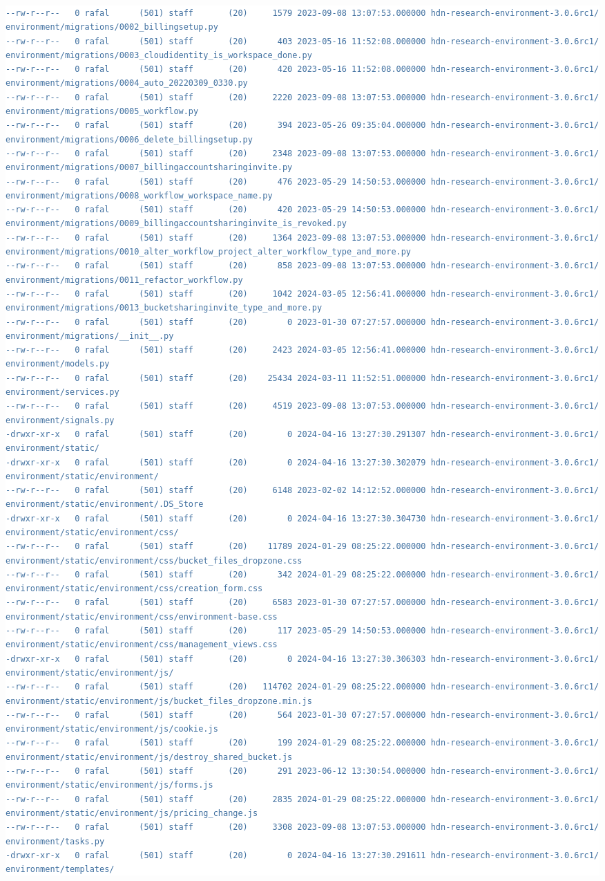```diff
--rw-r--r--   0 rafal      (501) staff       (20)     1579 2023-09-08 13:07:53.000000 hdn-research-environment-3.0.6rc1/environment/migrations/0002_billingsetup.py
--rw-r--r--   0 rafal      (501) staff       (20)      403 2023-05-16 11:52:08.000000 hdn-research-environment-3.0.6rc1/environment/migrations/0003_cloudidentity_is_workspace_done.py
--rw-r--r--   0 rafal      (501) staff       (20)      420 2023-05-16 11:52:08.000000 hdn-research-environment-3.0.6rc1/environment/migrations/0004_auto_20220309_0330.py
--rw-r--r--   0 rafal      (501) staff       (20)     2220 2023-09-08 13:07:53.000000 hdn-research-environment-3.0.6rc1/environment/migrations/0005_workflow.py
--rw-r--r--   0 rafal      (501) staff       (20)      394 2023-05-26 09:35:04.000000 hdn-research-environment-3.0.6rc1/environment/migrations/0006_delete_billingsetup.py
--rw-r--r--   0 rafal      (501) staff       (20)     2348 2023-09-08 13:07:53.000000 hdn-research-environment-3.0.6rc1/environment/migrations/0007_billingaccountsharinginvite.py
--rw-r--r--   0 rafal      (501) staff       (20)      476 2023-05-29 14:50:53.000000 hdn-research-environment-3.0.6rc1/environment/migrations/0008_workflow_workspace_name.py
--rw-r--r--   0 rafal      (501) staff       (20)      420 2023-05-29 14:50:53.000000 hdn-research-environment-3.0.6rc1/environment/migrations/0009_billingaccountsharinginvite_is_revoked.py
--rw-r--r--   0 rafal      (501) staff       (20)     1364 2023-09-08 13:07:53.000000 hdn-research-environment-3.0.6rc1/environment/migrations/0010_alter_workflow_project_alter_workflow_type_and_more.py
--rw-r--r--   0 rafal      (501) staff       (20)      858 2023-09-08 13:07:53.000000 hdn-research-environment-3.0.6rc1/environment/migrations/0011_refactor_workflow.py
--rw-r--r--   0 rafal      (501) staff       (20)     1042 2024-03-05 12:56:41.000000 hdn-research-environment-3.0.6rc1/environment/migrations/0013_bucketsharinginvite_type_and_more.py
--rw-r--r--   0 rafal      (501) staff       (20)        0 2023-01-30 07:27:57.000000 hdn-research-environment-3.0.6rc1/environment/migrations/__init__.py
--rw-r--r--   0 rafal      (501) staff       (20)     2423 2024-03-05 12:56:41.000000 hdn-research-environment-3.0.6rc1/environment/models.py
--rw-r--r--   0 rafal      (501) staff       (20)    25434 2024-03-11 11:52:51.000000 hdn-research-environment-3.0.6rc1/environment/services.py
--rw-r--r--   0 rafal      (501) staff       (20)     4519 2023-09-08 13:07:53.000000 hdn-research-environment-3.0.6rc1/environment/signals.py
-drwxr-xr-x   0 rafal      (501) staff       (20)        0 2024-04-16 13:27:30.291307 hdn-research-environment-3.0.6rc1/environment/static/
-drwxr-xr-x   0 rafal      (501) staff       (20)        0 2024-04-16 13:27:30.302079 hdn-research-environment-3.0.6rc1/environment/static/environment/
--rw-r--r--   0 rafal      (501) staff       (20)     6148 2023-02-02 14:12:52.000000 hdn-research-environment-3.0.6rc1/environment/static/environment/.DS_Store
-drwxr-xr-x   0 rafal      (501) staff       (20)        0 2024-04-16 13:27:30.304730 hdn-research-environment-3.0.6rc1/environment/static/environment/css/
--rw-r--r--   0 rafal      (501) staff       (20)    11789 2024-01-29 08:25:22.000000 hdn-research-environment-3.0.6rc1/environment/static/environment/css/bucket_files_dropzone.css
--rw-r--r--   0 rafal      (501) staff       (20)      342 2024-01-29 08:25:22.000000 hdn-research-environment-3.0.6rc1/environment/static/environment/css/creation_form.css
--rw-r--r--   0 rafal      (501) staff       (20)     6583 2023-01-30 07:27:57.000000 hdn-research-environment-3.0.6rc1/environment/static/environment/css/environment-base.css
--rw-r--r--   0 rafal      (501) staff       (20)      117 2023-05-29 14:50:53.000000 hdn-research-environment-3.0.6rc1/environment/static/environment/css/management_views.css
-drwxr-xr-x   0 rafal      (501) staff       (20)        0 2024-04-16 13:27:30.306303 hdn-research-environment-3.0.6rc1/environment/static/environment/js/
--rw-r--r--   0 rafal      (501) staff       (20)   114702 2024-01-29 08:25:22.000000 hdn-research-environment-3.0.6rc1/environment/static/environment/js/bucket_files_dropzone.min.js
--rw-r--r--   0 rafal      (501) staff       (20)      564 2023-01-30 07:27:57.000000 hdn-research-environment-3.0.6rc1/environment/static/environment/js/cookie.js
--rw-r--r--   0 rafal      (501) staff       (20)      199 2024-01-29 08:25:22.000000 hdn-research-environment-3.0.6rc1/environment/static/environment/js/destroy_shared_bucket.js
--rw-r--r--   0 rafal      (501) staff       (20)      291 2023-06-12 13:30:54.000000 hdn-research-environment-3.0.6rc1/environment/static/environment/js/forms.js
--rw-r--r--   0 rafal      (501) staff       (20)     2835 2024-01-29 08:25:22.000000 hdn-research-environment-3.0.6rc1/environment/static/environment/js/pricing_change.js
--rw-r--r--   0 rafal      (501) staff       (20)     3308 2023-09-08 13:07:53.000000 hdn-research-environment-3.0.6rc1/environment/tasks.py
-drwxr-xr-x   0 rafal      (501) staff       (20)        0 2024-04-16 13:27:30.291611 hdn-research-environment-3.0.6rc1/environment/templates/
```